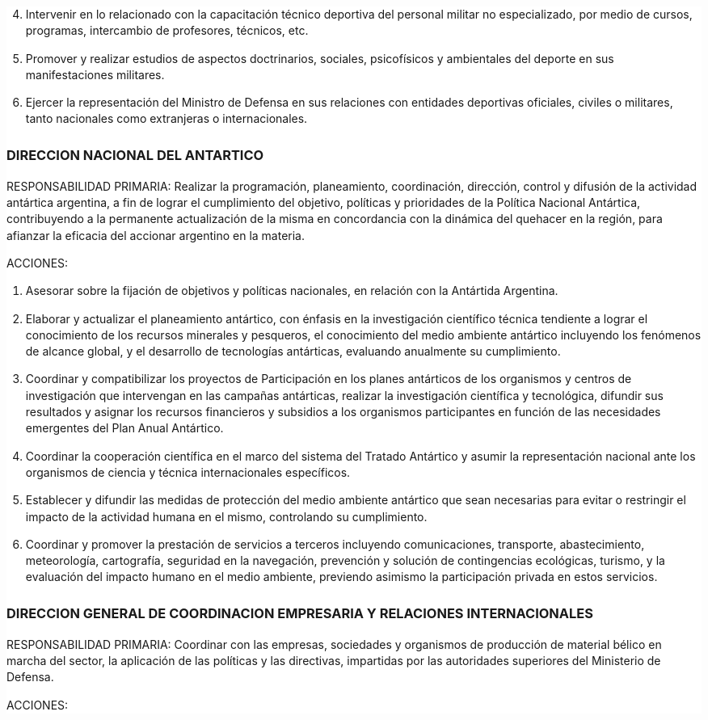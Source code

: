 4.  Intervenir  en  lo  relacionado  con la  capacitación  técnico deportiva  del  personal  militar no especializado,  por  medio  de cursos, programas, intercambio  de  profesores,  técnicos, etc.

5.    Promover  y  realizar  estudios  de  aspectos  doctrinarios, sociales, psicofísicos y ambientales del deporte en sus manifestaciones militares.

6. Ejercer  la  representación  del  Ministro  de  Defensa  en sus relaciones    con    entidades   deportivas  oficiales,  civiles  o militares,  tanto nacionales como  extranjeras  o  internacionales.

### DIRECCION NACIONAL DEL ANTARTICO

<a id="18"></a>
RESPONSABILIDAD PRIMARIA: Realizar la programación, planeamiento,  coordinación,  dirección,  control  y difusión de la actividad antártica argentina, a fin de lograr el cumplimiento  del objetivo,    políticas   y  prioridades  de  la  Política  Nacional Antártica, contribuyendo  a la permanente actualización de la misma en concordancia con la dinámica  del  quehacer  en  la región, para afianzar  la  eficacia  del  accionar  argentino en la materia.

ACCIONES:

1. Asesorar sobre la fijación de objetivos y políticas nacionales, en relación con la Antártida Argentina.

2. Elaborar y actualizar el planeamiento  antártico,  con  énfasis en  la  investigación  científico  técnica  tendiente  a  lograr el conocimiento de los recursos minerales y pesqueros, el conocimiento  del medio ambiente antártico incluyendo los fenómenos de alcance global,  y  el  desarrollo  de  tecnologías  antárticas, evaluando anualmente su cumplimiento.

3.  Coordinar  y compatibilizar los proyectos de Participación  en los planes antárticos  de los organismos y centros de investigación que intervengan en las campañas antárticas, realizar la investigación científica  y  tecnológica, difundir sus resultados y asignar  los recursos financieros  y  subsidios  a  los  organismos participantes  en  función  de  las necesidades emergentes del Plan Anual Antártico.

4. Coordinar la cooperación científica  en  el  marco  del sistema del Tratado Antártico y asumir la representación nacional  ante los organismos  de  ciencia  y técnica internacionales específicos.

5. Establecer y difundir  las  medidas  de  protección  del  medio ambiente antártico que sean necesarias para evitar o restringir  el impacto  de  la  actividad  humana  en  el  mismo,  controlando  su cumplimiento.

6.  Coordinar  y  promover  la  prestación de servicios a terceros incluyendo comunicaciones, transporte, abastecimiento, meteorología, cartografía, seguridad  en  la navegación, prevención y solución de contingencias ecológicas, turismo,  y  la  evaluación del  impacto  humano  en  el medio ambiente, previendo asimismo  la participación privada en estos servicios.

### DIRECCION    GENERAL    DE  COORDINACION  EMPRESARIA  Y  RELACIONES INTERNACIONALES

<a id="19"></a>
RESPONSABILIDAD  PRIMARIA:  Coordinar  con  las  empresas, sociedades  y organismos de producción de material bélico en marcha del sector, la  aplicación  de  las  políticas  y  las  directivas, impartidas  por  las  autoridades  superiores  del  Ministerio   de Defensa.

ACCIONES:
